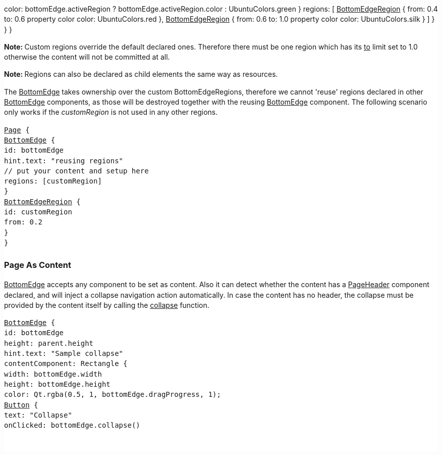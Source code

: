 <span class="name">color</span>: <span class="name">bottomEdge</span>.<span class="name">activeRegion</span> ?
<span class="name">bottomEdge</span>.<span class="name">activeRegion</span>.<span class="name">color</span> : <span class="name">UbuntuColors</span>.<span class="name">green</span>
}
<span class="name">regions</span>: [
<span class="type"><a href="Ubuntu.Components.BottomEdgeRegion.md">BottomEdgeRegion</a></span> {
<span class="name">from</span>: <span class="number">0.4</span>
<span class="name">to</span>: <span class="number">0.6</span>
property <span class="type">color</span> <span class="name">color</span>: <span class="name">UbuntuColors</span>.<span class="name">red</span>
},
<span class="type"><a href="Ubuntu.Components.BottomEdgeRegion.md">BottomEdgeRegion</a></span> {
<span class="name">from</span>: <span class="number">0.6</span>
<span class="name">to</span>: <span class="number">1.0</span>
property <span class="type">color</span> <span class="name">color</span>: <span class="name">UbuntuColors</span>.<span class="name">silk</span>
}
]
}
}
}</pre>
<p><b>Note: </b>Custom regions override the default declared ones. Therefore there must be one region which has its <a href="Ubuntu.Components.BottomEdgeRegion.md#to-prop">to</a> limit set to 1.0 otherwise the content will not be committed at all.</p><p><b>Note: </b>Regions can also be declared as child elements the same way as resources.</p><p>The <a href="index.html">BottomEdge</a> takes ownership over the custom BottomEdgeRegions, therefore we cannot 'reuse' regions declared in other <a href="index.html">BottomEdge</a> components, as those will be destroyed together with the reusing <a href="index.html">BottomEdge</a> component. The following scenario only works if the <i>customRegion</i> is not used in any other regions.</p>
<pre class="qml"><span class="type"><a href="Ubuntu.Components.Page.md">Page</a></span> {
<span class="type"><a href="index.html">BottomEdge</a></span> {
<span class="name">id</span>: <span class="name">bottomEdge</span>
<span class="name">hint</span>.text: <span class="string">&quot;reusing regions&quot;</span>
<span class="comment">// put your content and setup here</span>
<span class="name">regions</span>: [<span class="name">customRegion</span>]
}
<span class="type"><a href="Ubuntu.Components.BottomEdgeRegion.md">BottomEdgeRegion</a></span> {
<span class="name">id</span>: <span class="name">customRegion</span>
<span class="name">from</span>: <span class="number">0.2</span>
}
}</pre>
<h3 >Page As Content</h3>
<p><a href="index.html">BottomEdge</a> accepts any component to be set as content. Also it can detect whether the content has a <a href="Ubuntu.Components.PageHeader.md">PageHeader</a> component declared, and will inject a collapse navigation action automatically. In case the content has no header, the collapse must be provided by the content itself by calling the <a href="#collapse-method">collapse</a> function.</p>
<pre class="qml"><span class="type"><a href="index.html">BottomEdge</a></span> {
<span class="name">id</span>: <span class="name">bottomEdge</span>
<span class="name">height</span>: <span class="name">parent</span>.<span class="name">height</span>
<span class="name">hint</span>.text: <span class="string">&quot;Sample collapse&quot;</span>
<span class="name">contentComponent</span>: <span class="name">Rectangle</span> {
<span class="name">width</span>: <span class="name">bottomEdge</span>.<span class="name">width</span>
<span class="name">height</span>: <span class="name">bottomEdge</span>.<span class="name">height</span>
<span class="name">color</span>: <span class="name">Qt</span>.<span class="name">rgba</span>(<span class="number">0.5</span>, <span class="number">1</span>, <span class="name">bottomEdge</span>.<span class="name">dragProgress</span>, <span class="number">1</span>);
<span class="type"><a href="Ubuntu.Components.Button.md">Button</a></span> {
<span class="name">text</span>: <span class="string">&quot;Collapse&quot;</span>
<span class="name">onClicked</span>: <span class="name">bottomEdge</span>.<span class="name">collapse</span>()